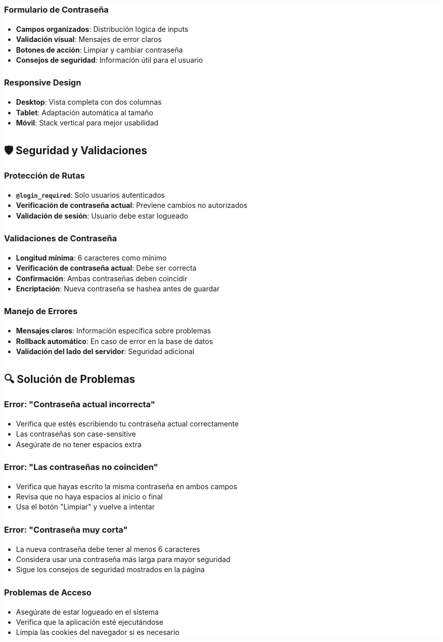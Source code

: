 ### **Formulario de Contraseña**
- **Campos organizados**: Distribución lógica de inputs
- **Validación visual**: Mensajes de error claros
- **Botones de acción**: Limpiar y cambiar contraseña
- **Consejos de seguridad**: Información útil para el usuario

### **Responsive Design**
- **Desktop**: Vista completa con dos columnas
- **Tablet**: Adaptación automática al tamaño
- **Móvil**: Stack vertical para mejor usabilidad

## 🛡️ Seguridad y Validaciones

### **Protección de Rutas**
- **`@login_required`**: Solo usuarios autenticados
- **Verificación de contraseña actual**: Previene cambios no autorizados
- **Validación de sesión**: Usuario debe estar logueado

### **Validaciones de Contraseña**
- **Longitud mínima**: 6 caracteres como mínimo
- **Verificación de contraseña actual**: Debe ser correcta
- **Confirmación**: Ambas contraseñas deben coincidir
- **Encriptación**: Nueva contraseña se hashea antes de guardar

### **Manejo de Errores**
- **Mensajes claros**: Información específica sobre problemas
- **Rollback automático**: En caso de error en la base de datos
- **Validación del lado del servidor**: Seguridad adicional

## 🔍 Solución de Problemas

### **Error: "Contraseña actual incorrecta"**
- Verifica que estés escribiendo tu contraseña actual correctamente
- Las contraseñas son case-sensitive
- Asegúrate de no tener espacios extra

### **Error: "Las contraseñas no coinciden"**
- Verifica que hayas escrito la misma contraseña en ambos campos
- Revisa que no haya espacios al inicio o final
- Usa el botón "Limpiar" y vuelve a intentar

### **Error: "Contraseña muy corta"**
- La nueva contraseña debe tener al menos 6 caracteres
- Considera usar una contraseña más larga para mayor seguridad
- Sigue los consejos de seguridad mostrados en la página

### **Problemas de Acceso**
- Asegúrate de estar logueado en el sistema
- Verifica que la aplicación esté ejecutándose
- Limpia las cookies del navegador si es necesario
